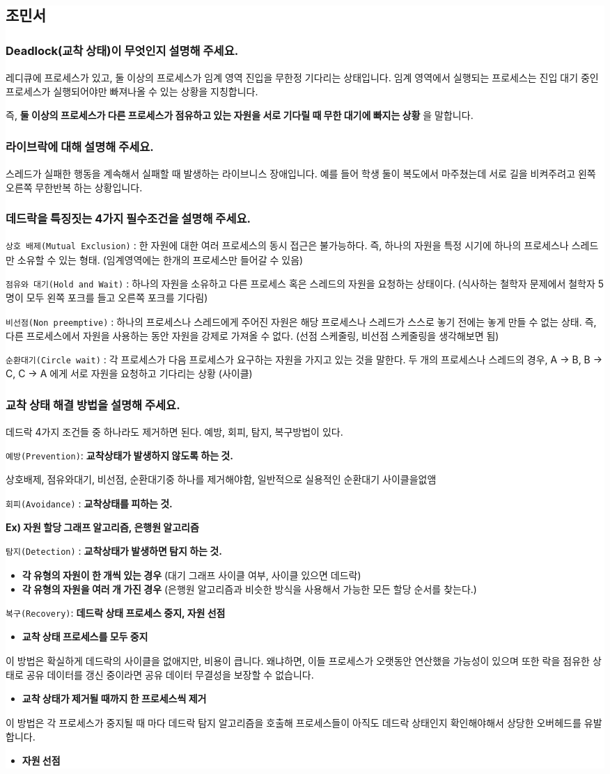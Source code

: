 
## 조민서
### Deadlock(교착 상태)이 무엇인지 설명해 주세요.

레디큐에 프로세스가 있고, 둘 이상의 프로세스가 임계 영역 진입을 무한정 기다리는 상태입니다. 임계 영역에서 실행되는 프로세스는 진입 대기 중인 프로세스가 실행되어야만 빠져나올 수 있는 상황을 지칭합니다.

즉, **둘 이상의 프로세스가 다른 프로세스가 점유하고 있는 자원을 서로 기다릴 때 무한 대기에 빠지는 상황**
을 말합니다.

### 라이브락에 대해 설명해 주세요.

스레드가 실패한 행동을 계속해서 실패할 때 발생하는 라이브니스 장애입니다. 예를 들어 학생 둘이 복도에서 마주쳤는데 서로 길을 비켜주려고 왼쪽 오른쪽 무한반복 하는 상황입니다.

### 데드락을 특징짓는 4가지 필수조건을 설명해 주세요.

`상호 배제(Mutual Exclusion)` : 한 자원에 대한 여러 프로세스의 동시 접근은 불가능하다. 즉, 하나의 자원을 특정 시기에 하나의 프로세스나 스레드만 소유할 수 있는 형태. (임계영역에는 한개의 프로세스만 들어갈 수 있음)

`점유와 대기(Hold and Wait)` : 하나의 자원을 소유하고 다른 프로세스 혹은 스레드의 자원을 요청하는 상태이다. (식사하는 철학자 문제에서 철학자 5명이 모두 왼쪽 포크를 들고 오른쪽 포크를 기다림)

`비선점(Non preemptive)`  : 하나의 프로세스나 스레드에게 주어진 자원은 해당 프로세스나 스레드가 스스로 놓기 전에는 놓게 만들 수 없는 상태. 즉, 다른 프로세스에서 자원을 사용하는 동안 자원을 강제로 가져올 수 없다. (선점 스케줄링, 비선점 스케줄링을 생각해보면 됨)

`순환대기(Circle wait)` :  각 프로세스가 다음 프로세스가 요구하는 자원을 가지고 있는 것을 말한다. 두 개의 프로세스나 스레드의 경우, A -> B, B -> C, C -> A 에게 서로 자원을 요청하고 기다리는 상황 (사이클)

### 교착 상태 해결 방법을 설명해 주세요.

데드락 4가지 조건들 중 하나라도 제거하면 된다. 예방, 회피, 탐지, 복구방법이 있다.

`예방(Prevention)`: **교착상태가 발생하지 않도록 하는 것.**

상호배제, 점유와대기, 비선점, 순환대기중 하나를 제거해야함, 일반적으로 실용적인 순환대기 사이클을없앰

`회피(Avoidance)` : **교착상태를 피하는 것.** 

**Ex) 자원 할당 그래프 알고리즘, 은행원 알고리즘**

`탐지(Detection)` : **교착상태가 발생하면 탐지 하는 것.**

- **각 유형의 자원이 한 개씩 있는 경우** (대기 그래프 사이클 여부, 사이클 있으면 데드락)
- **각 유형의 자원을 여러 개 가진 경우** (은행원 알고리즘과 비슷한 방식을 사용해서 가능한 모든 할당 순서를 찾는다.)

`복구(Recovery)`: **데드락 상태 프로세스 중지, 자원 선점**

- **교착 상태 프로세스를 모두 중지**

이 방법은 확실하게 데드락의 사이클을 없애지만, 비용이 큽니다. 왜냐하면, 이들 프로세스가 오랫동안 연산했을 가능성이 있으며 또한 락을 점유한 상태로 공유 데이터를 갱신 중이라면 공유 데이터 무결성을 보장할 수 없습니다.

- **교착 상태가 제거될 때까지 한 프로세스씩 제거**

이 방법은 각 프로세스가 중지될 때 마다 데드락 탐지 알고리즘을 호출해 프로세스들이 아직도 데드락 상태인지 확인해야해서 상당한 오버헤드를 유발합니다.

- **자원 선점**

